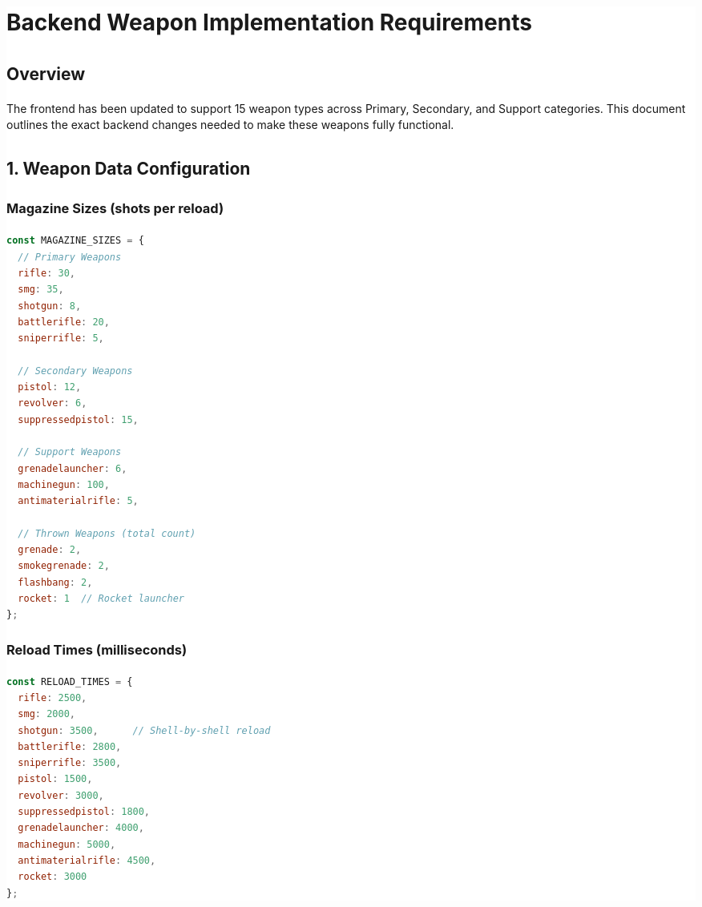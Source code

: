 # Backend Weapon Implementation Requirements

## Overview
The frontend has been updated to support 15 weapon types across Primary, Secondary, and Support categories. This document outlines the exact backend changes needed to make these weapons fully functional.

## 1. Weapon Data Configuration

### Magazine Sizes (shots per reload)
```javascript
const MAGAZINE_SIZES = {
  // Primary Weapons
  rifle: 30,
  smg: 35,
  shotgun: 8,
  battlerifle: 20,
  sniperrifle: 5,
  
  // Secondary Weapons
  pistol: 12,
  revolver: 6,
  suppressedpistol: 15,
  
  // Support Weapons
  grenadelauncher: 6,
  machinegun: 100,
  antimaterialrifle: 5,
  
  // Thrown Weapons (total count)
  grenade: 2,
  smokegrenade: 2,
  flashbang: 2,
  rocket: 1  // Rocket launcher
};
```

### Reload Times (milliseconds)
```javascript
const RELOAD_TIMES = {
  rifle: 2500,
  smg: 2000,
  shotgun: 3500,      // Shell-by-shell reload
  battlerifle: 2800,
  sniperrifle: 3500,
  pistol: 1500,
  revolver: 3000,
  suppressedpistol: 1800,
  grenadelauncher: 4000,
  machinegun: 5000,
  antimaterialrifle: 4500,
  rocket: 3000
};
```
